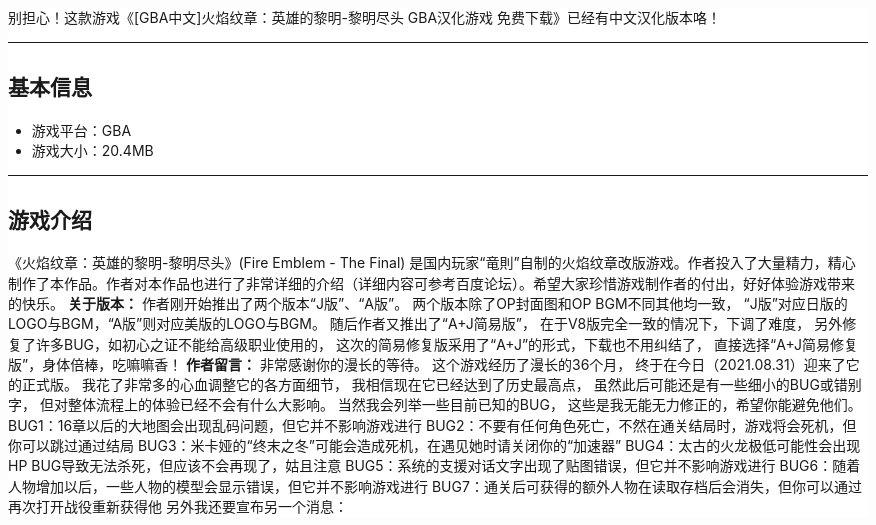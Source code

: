 别担心！这款游戏《[GBA中文]火焰纹章：英雄的黎明-黎明尽头 GBA汉化游戏 免费下载》已经有中文汉化版本咯！ <hr><h2>&#22522;&#26412;&#20449;&#24687;</h2> <ul><li>&#28216;&#25103;&#24179;&#21488;&#65306;GBA</li><li>&#28216;&#25103;&#22823;&#23567;&#65306;20.4MB</li></ul><hr><h2>&#28216;&#25103;&#20171;&#32461;</h2> &#12298;&#28779;&#28976;&#32441;&#31456;&#65306;&#33521;&#38596;&#30340;&#40654;&#26126;-&#40654;&#26126;&#23613;&#22836;&#12299;(Fire Emblem - The Final) &#26159;&#22269;&#20869;&#29609;&#23478;&ldquo;&#31452;&#21063;&rdquo;&#33258;&#21046;&#30340;&#28779;&#28976;&#32441;&#31456;&#25913;&#29256;&#28216;&#25103;&#12290;&#20316;&#32773;&#25237;&#20837;&#20102;&#22823;&#37327;&#31934;&#21147;&#65292;&#31934;&#24515;&#21046;&#20316;&#20102;&#26412;&#20316;&#21697;&#12290;&#20316;&#32773;&#23545;&#26412;&#20316;&#21697;&#20063;&#36827;&#34892;&#20102;&#38750;&#24120;&#35814;&#32454;&#30340;&#20171;&#32461;&#65288;&#35814;&#32454;&#20869;&#23481;&#21487;&#21442;&#32771;&#30334;&#24230;&#35770;&#22363;&#65289;&#12290;&#24076;&#26395;&#22823;&#23478;&#29645;&#24796;&#28216;&#25103;&#21046;&#20316;&#32773;&#30340;&#20184;&#20986;&#65292;&#22909;&#22909;&#20307;&#39564;&#28216;&#25103;&#24102;&#26469;&#30340;&#24555;&#20048;&#12290;  <strong>&#20851;&#20110;&#29256;&#26412;&#65306;</strong> &#20316;&#32773;&#21018;&#24320;&#22987;&#25512;&#20986;&#20102;&#20004;&#20010;&#29256;&#26412;&ldquo;J&#29256;&rdquo;&#12289;&ldquo;A&#29256;&rdquo;&#12290; &#20004;&#20010;&#29256;&#26412;&#38500;&#20102;OP&#23553;&#38754;&#22270;&#21644;OP BGM&#19981;&#21516;&#20854;&#20182;&#22343;&#19968;&#33268;&#65292; &ldquo;J&#29256;&rdquo;&#23545;&#24212;&#26085;&#29256;&#30340;LOGO&#19982;BGM&#65292;&ldquo;A&#29256;&rdquo;&#21017;&#23545;&#24212;&#32654;&#29256;&#30340;LOGO&#19982;BGM&#12290;  &#38543;&#21518;&#20316;&#32773;&#21448;&#25512;&#20986;&#20102;&ldquo;A+J&#31616;&#26131;&#29256;&rdquo;&#65292; &#22312;&#20110;V8&#29256;&#23436;&#20840;&#19968;&#33268;&#30340;&#24773;&#20917;&#19979;&#65292;&#19979;&#35843;&#20102;&#38590;&#24230;&#65292; &#21478;&#22806;&#20462;&#22797;&#20102;&#35768;&#22810;BUG&#65292;&#22914;&#21021;&#24515;&#20043;&#35777;&#19981;&#33021;&#32473;&#39640;&#32423;&#32844;&#19994;&#20351;&#29992;&#30340;&#65292; &#36825;&#27425;&#30340;&#31616;&#26131;&#20462;&#22797;&#29256;&#37319;&#29992;&#20102;&ldquo;A+J&rdquo;&#30340;&#24418;&#24335;&#65292;&#19979;&#36733;&#20063;&#19981;&#29992;&#32416;&#32467;&#20102;&#65292; &#30452;&#25509;&#36873;&#25321;&ldquo;A+J&#31616;&#26131;&#20462;&#22797;&#29256;&rdquo;&#65292;&#36523;&#20307;&#20493;&#26834;&#65292;&#21507;&#22043;&#22043;&#39321;&#65281;  <strong>&#20316;&#32773;&#30041;&#35328;&#65306;</strong> &#38750;&#24120;&#24863;&#35874;&#20320;&#30340;&#28459;&#38271;&#30340;&#31561;&#24453;&#12290; &#36825;&#20010;&#28216;&#25103;&#32463;&#21382;&#20102;&#28459;&#38271;&#30340;36&#20010;&#26376;&#65292; &#32456;&#20110;&#22312;&#20170;&#26085;&#65288;2021.08.31&#65289;&#36814;&#26469;&#20102;&#23427;&#30340;&#27491;&#24335;&#29256;&#12290; &#25105;&#33457;&#20102;&#38750;&#24120;&#22810;&#30340;&#24515;&#34880;&#35843;&#25972;&#23427;&#30340;&#21508;&#26041;&#38754;&#32454;&#33410;&#65292; &#25105;&#30456;&#20449;&#29616;&#22312;&#23427;&#24050;&#32463;&#36798;&#21040;&#20102;&#21382;&#21490;&#26368;&#39640;&#28857;&#65292; &#34429;&#28982;&#27492;&#21518;&#21487;&#33021;&#36824;&#26159;&#26377;&#19968;&#20123;&#32454;&#23567;&#30340;BUG&#25110;&#38169;&#21035;&#23383;&#65292; &#20294;&#23545;&#25972;&#20307;&#27969;&#31243;&#19978;&#30340;&#20307;&#39564;&#24050;&#32463;&#19981;&#20250;&#26377;&#20160;&#20040;&#22823;&#24433;&#21709;&#12290;  &#24403;&#28982;&#25105;&#20250;&#21015;&#20030;&#19968;&#20123;&#30446;&#21069;&#24050;&#30693;&#30340;BUG&#65292; &#36825;&#20123;&#26159;&#25105;&#26080;&#33021;&#26080;&#21147;&#20462;&#27491;&#30340;&#65292;&#24076;&#26395;&#20320;&#33021;&#36991;&#20813;&#20182;&#20204;&#12290;  BUG1&#65306;16&#31456;&#20197;&#21518;&#30340;&#22823;&#22320;&#22270;&#20250;&#20986;&#29616;&#20081;&#30721;&#38382;&#39064;&#65292;&#20294;&#23427;&#24182;&#19981;&#24433;&#21709;&#28216;&#25103;&#36827;&#34892; BUG2&#65306;&#19981;&#35201;&#26377;&#20219;&#20309;&#35282;&#33394;&#27515;&#20129;&#65292;&#19981;&#28982;&#22312;&#36890;&#20851;&#32467;&#23616;&#26102;&#65292;&#28216;&#25103;&#23558;&#20250;&#27515;&#26426;&#65292;&#20294;&#20320;&#21487;&#20197;&#36339;&#36807;&#36890;&#36807;&#32467;&#23616; BUG3&#65306;&#31859;&#21345;&#23045;&#30340;&ldquo;&#32456;&#26411;&#20043;&#20908;&rdquo;&#21487;&#33021;&#20250;&#36896;&#25104;&#27515;&#26426;&#65292;&#22312;&#36935;&#35265;&#22905;&#26102;&#35831;&#20851;&#38381;&#20320;&#30340;&ldquo;&#21152;&#36895;&#22120;&rdquo; BUG4&#65306;&#22826;&#21476;&#30340;&#28779;&#40857;&#26497;&#20302;&#21487;&#33021;&#24615;&#20250;&#20986;&#29616;HP BUG&#23548;&#33268;&#26080;&#27861;&#26432;&#27515;&#65292;&#20294;&#24212;&#35813;&#19981;&#20250;&#20877;&#29616;&#20102;&#65292;&#22993;&#19988;&#27880;&#24847; BUG5&#65306;&#31995;&#32479;&#30340;&#25903;&#25588;&#23545;&#35805;&#25991;&#23383;&#20986;&#29616;&#20102;&#36148;&#22270;&#38169;&#35823;&#65292;&#20294;&#23427;&#24182;&#19981;&#24433;&#21709;&#28216;&#25103;&#36827;&#34892; BUG6&#65306;&#38543;&#30528;&#20154;&#29289;&#22686;&#21152;&#20197;&#21518;&#65292;&#19968;&#20123;&#20154;&#29289;&#30340;&#27169;&#22411;&#20250;&#26174;&#31034;&#38169;&#35823;&#65292;&#20294;&#23427;&#24182;&#19981;&#24433;&#21709;&#28216;&#25103;&#36827;&#34892; BUG7&#65306;&#36890;&#20851;&#21518;&#21487;&#33719;&#24471;&#30340;&#39069;&#22806;&#20154;&#29289;&#22312;&#35835;&#21462;&#23384;&#26723;&#21518;&#20250;&#28040;&#22833;&#65292;&#20294;&#20320;&#21487;&#20197;&#36890;&#36807;&#20877;&#27425;&#25171;&#24320;&#25112;&#24441;&#37325;&#26032;&#33719;&#24471;&#20182;  &#21478;&#22806;&#25105;&#36824;&#35201;&#23459;&#24067;&#21478;&#19968;&#20010;&#28040;&#24687;&#65306;